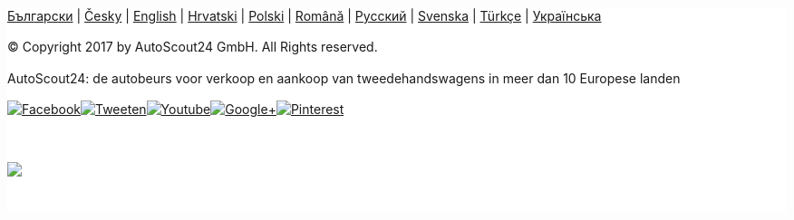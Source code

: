 [Български](http://www.autoscout24.bg/) | [Česky](http://www.autoscout24.cz/) | [English](http://www.autoscout24.com) | [Hrvatski](http://www.autoscout24.hr/) | [Polski](http://www.autoscout24.pl/) | [Română](http://www.autoscout24.ro/) | [Русский](http://rus.autoscout24.com/) | [Svenska](http://www.autoscout24.se/) | [Türkçe](http://www.autoscout24.com.tr/) | [Українська](http://www.autoscout24.com.ua/)

© Copyright 2017 by AutoScout24 GmbH. All Rights reserved.

AutoScout24: de autobeurs voor verkoop en aankoop van tweedehandswagens in meer dan 10 Europese landen

<a href="https://www.facebook.com/nl.autoscout24.be?fref=ts" class="socialbookmark"><img src="as24_social_facebook_logo.png" alt="Facebook" /></a><a href="https://twitter.com/AutoScout24beNL" class="socialbookmark"><img src="as24_social_twitter_logo.png" alt="Tweeten" /></a><a href="http://www.youtube.com/user/autoscout24belgium" class="socialbookmark"><img src="as24_footer_social-bookmarks_youtube.png" alt="Youtube" /></a>[![Google+](as24_footer_social-bookmarks_googleplus.png)](https://plus.google.com/b/117632964759368649615/117632964759368649615)<a href="http://www.pinterest.com/autoscout24be" class="socialbookmark"><img src="as24_footer_social-bookmarks_pinterest.png" alt="Pinterest" /></a>

 

[![](as24.footer.logo.s24.png)](http://www.scout24.com/en/ "Scout24")

 


